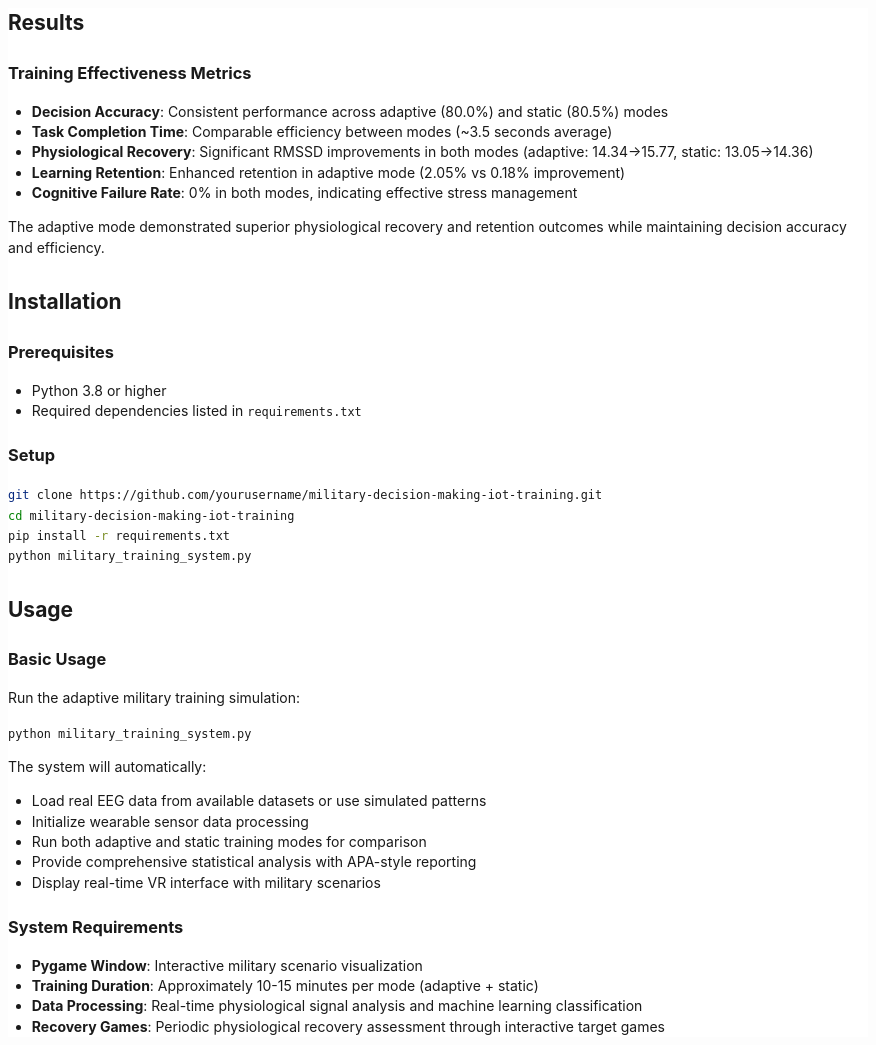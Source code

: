 ## Results

### Training Effectiveness Metrics

- **Decision Accuracy**: Consistent performance across adaptive (80.0%) and static (80.5%) modes
- **Task Completion Time**: Comparable efficiency between modes (~3.5 seconds average)
- **Physiological Recovery**: Significant RMSSD improvements in both modes (adaptive: 14.34→15.77, static: 13.05→14.36)
- **Learning Retention**: Enhanced retention in adaptive mode (2.05% vs 0.18% improvement)
- **Cognitive Failure Rate**: 0% in both modes, indicating effective stress management

The adaptive mode demonstrated superior physiological recovery and retention outcomes while maintaining decision accuracy and efficiency.

## Installation

### Prerequisites

- Python 3.8 or higher
- Required dependencies listed in `requirements.txt`

### Setup

```bash
git clone https://github.com/yourusername/military-decision-making-iot-training.git
cd military-decision-making-iot-training
pip install -r requirements.txt
python military_training_system.py
```

## Usage

### Basic Usage

Run the adaptive military training simulation:

```bash
python military_training_system.py
```

The system will automatically:
- Load real EEG data from available datasets or use simulated patterns
- Initialize wearable sensor data processing
- Run both adaptive and static training modes for comparison
- Provide comprehensive statistical analysis with APA-style reporting
- Display real-time VR interface with military scenarios

### System Requirements

- **Pygame Window**: Interactive military scenario visualization
- **Training Duration**: Approximately 10-15 minutes per mode (adaptive + static)
- **Data Processing**: Real-time physiological signal analysis and machine learning classification
- **Recovery Games**: Periodic physiological recovery assessment through interactive target games
